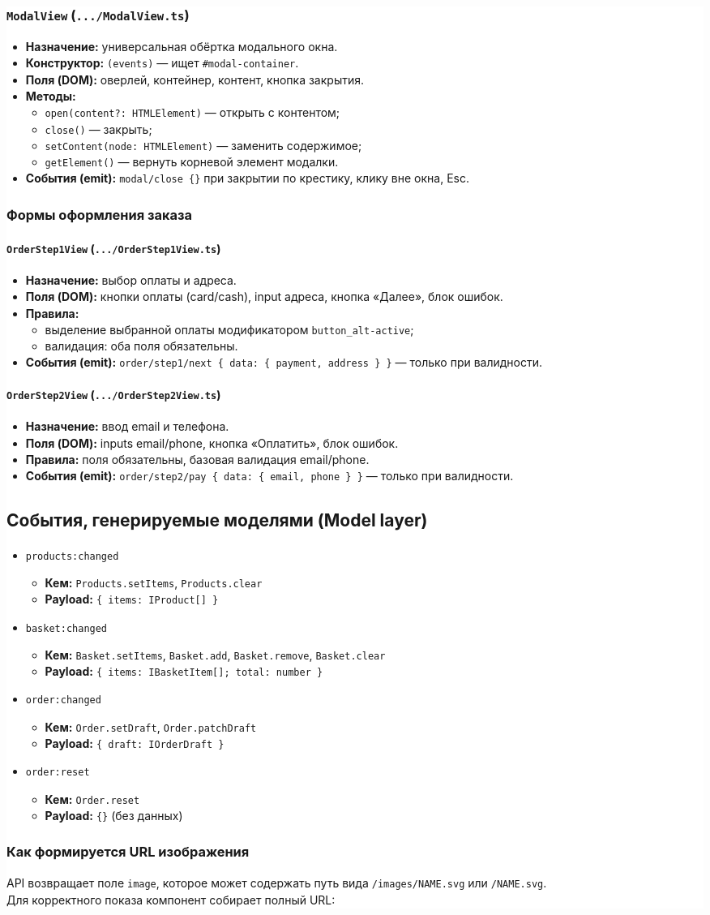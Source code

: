 ### `ModalView` (`.../ModalView.ts`)
- **Назначение:** универсальная обёртка модального окна.
- **Конструктор:** `(events)` — ищет `#modal-container`.
- **Поля (DOM):** оверлей, контейнер, контент, кнопка закрытия.
- **Методы:** 
  - `open(content?: HTMLElement)` — открыть с контентом;
  - `close()` — закрыть;
  - `setContent(node: HTMLElement)` — заменить содержимое;
  - `getElement()` — вернуть корневой элемент модалки.
- **События (emit):** `modal/close {}` при закрытии по крестику, клику вне окна, Esc.

### Формы оформления заказа

#### `OrderStep1View` (`.../OrderStep1View.ts`)
- **Назначение:** выбор оплаты и адреса.
- **Поля (DOM):** кнопки оплаты (card/cash), input адреса, кнопка «Далее», блок ошибок.
- **Правила:** 
  - выделение выбранной оплаты модификатором `button_alt-active`;
  - валидация: оба поля обязательны.
- **События (emit):** `order/step1/next { data: { payment, address } }` — только при валидности.

#### `OrderStep2View` (`.../OrderStep2View.ts`)
- **Назначение:** ввод email и телефона.
- **Поля (DOM):** inputs email/phone, кнопка «Оплатить», блок ошибок.
- **Правила:** поля обязательны, базовая валидация email/phone.
- **События (emit):** `order/step2/pay { data: { email, phone } }` — только при валидности.


## События, генерируемые моделями (Model layer)

- `products:changed`
  - **Кем:** `Products.setItems`, `Products.clear`
  - **Payload:** `{ items: IProduct[] }`

- `basket:changed`
  - **Кем:** `Basket.setItems`, `Basket.add`, `Basket.remove`, `Basket.clear`
  - **Payload:** `{ items: IBasketItem[]; total: number }`

- `order:changed`
  - **Кем:** `Order.setDraft`, `Order.patchDraft`
  - **Payload:** `{ draft: IOrderDraft }`

- `order:reset`
  - **Кем:** `Order.reset`
  - **Payload:** `{}` (без данных)

### Как формируется URL изображения

API возвращает поле `image`, которое может содержать путь вида `/images/NAME.svg` или `/NAME.svg`.  
Для корректного показа компонент собирает полный URL:

